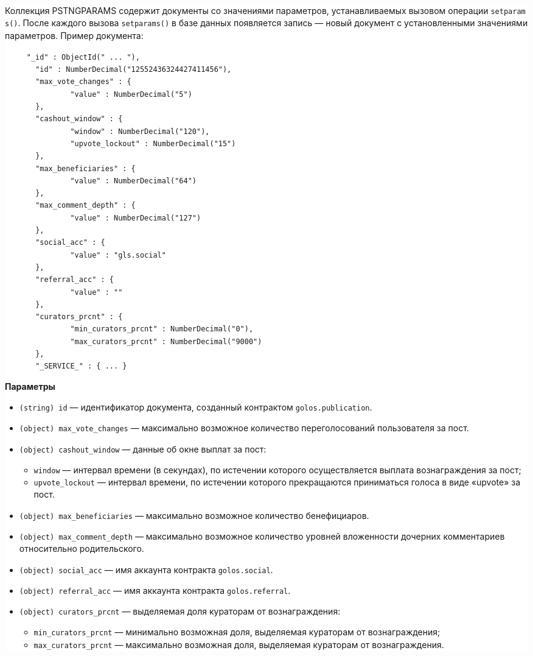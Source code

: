 Коллекция PSTNGPARAMS содержит документы со значениями параметров, устанавливаемых вызовом операции `setparams()`. После каждого вызова `setparams()` в базе данных появляется запись — новый документ с установленными значениями параметров. Пример документа:
```
     "_id" : ObjectId(" ... "),
       "id" : NumberDecimal("12552436324427411456"),
       "max_vote_changes" : {
               "value" : NumberDecimal("5")
       },
       "cashout_window" : {
               "window" : NumberDecimal("120"),
               "upvote_lockout" : NumberDecimal("15")
       },
       "max_beneficiaries" : {
               "value" : NumberDecimal("64")
       },
       "max_comment_depth" : {
               "value" : NumberDecimal("127")
       },
       "social_acc" : {
               "value" : "gls.social"
       },
       "referral_acc" : {
               "value" : ""
       },
       "curators_prcnt" : {
               "min_curators_prcnt" : NumberDecimal("0"),
               "max_curators_prcnt" : NumberDecimal("9000")
       },
       "_SERVICE_" : { ... }
```
**Параметры**  
* `(string) id` — идентификатор документа, созданный контрактом `golos.publication`.  

* `(object) max_vote_changes` — максимально возможное количество переголосований пользователя за пост.  

* `(object) cashout_window` — данные об окне выплат за пост:  
    * `window` — интервал времени (в секундах), по истечении которого осуществляется выплата вознаграждения за пост;  
    * `upvote_lockout` — интервал времени, по истечении которого прекращаются приниматься голоса в виде «upvote» за пост.  

* `(object) max_beneficiaries` — максимально возможное количество бенефициаров.  

* `(object) max_comment_depth` — максимально возможное количество уровней вложенности дочерних комментариев относительно родительского.  

* `(object) social_acc` — имя аккаунта контракта `golos.social`.  

* `(object) referral_acc` — имя аккаунта контракта `golos.referral`.  

* `(object) curators_prcnt` —  выделяемая доля кураторам от вознаграждения:  
    * `min_curators_prcnt` — минимально возможная доля, выделяемая кураторам от вознаграждения;  
    * `max_curators_prcnt` — максимально возможная доля, выделяемая кураторам от вознаграждения. 
